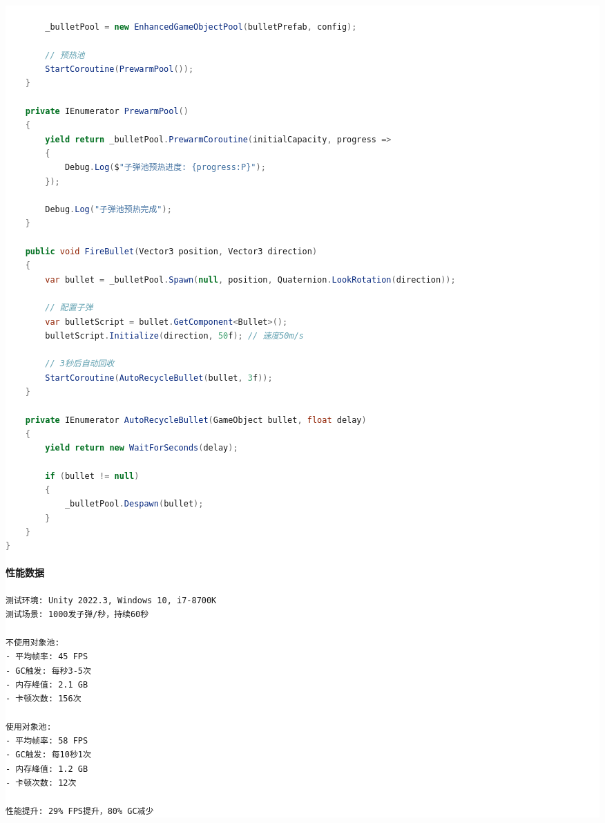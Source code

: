 ```csharp
            
        _bulletPool = new EnhancedGameObjectPool(bulletPrefab, config);
        
        // 预热池
        StartCoroutine(PrewarmPool());
    }
    
    private IEnumerator PrewarmPool()
    {
        yield return _bulletPool.PrewarmCoroutine(initialCapacity, progress =>
        {
            Debug.Log($"子弹池预热进度: {progress:P}");
        });
        
        Debug.Log("子弹池预热完成");
    }
    
    public void FireBullet(Vector3 position, Vector3 direction)
    {
        var bullet = _bulletPool.Spawn(null, position, Quaternion.LookRotation(direction));
        
        // 配置子弹
        var bulletScript = bullet.GetComponent<Bullet>();
        bulletScript.Initialize(direction, 50f); // 速度50m/s
        
        // 3秒后自动回收
        StartCoroutine(AutoRecycleBullet(bullet, 3f));
    }
    
    private IEnumerator AutoRecycleBullet(GameObject bullet, float delay)
    {
        yield return new WaitForSeconds(delay);
        
        if (bullet != null)
        {
            _bulletPool.Despawn(bullet);
        }
    }
}
```

#### **性能数据**
```
测试环境: Unity 2022.3, Windows 10, i7-8700K
测试场景: 1000发子弹/秒，持续60秒

不使用对象池:
- 平均帧率: 45 FPS
- GC触发: 每秒3-5次
- 内存峰值: 2.1 GB
- 卡顿次数: 156次

使用对象池:
- 平均帧率: 58 FPS
- GC触发: 每10秒1次
- 内存峰值: 1.2 GB
- 卡顿次数: 12次

性能提升: 29% FPS提升，80% GC减少
```
